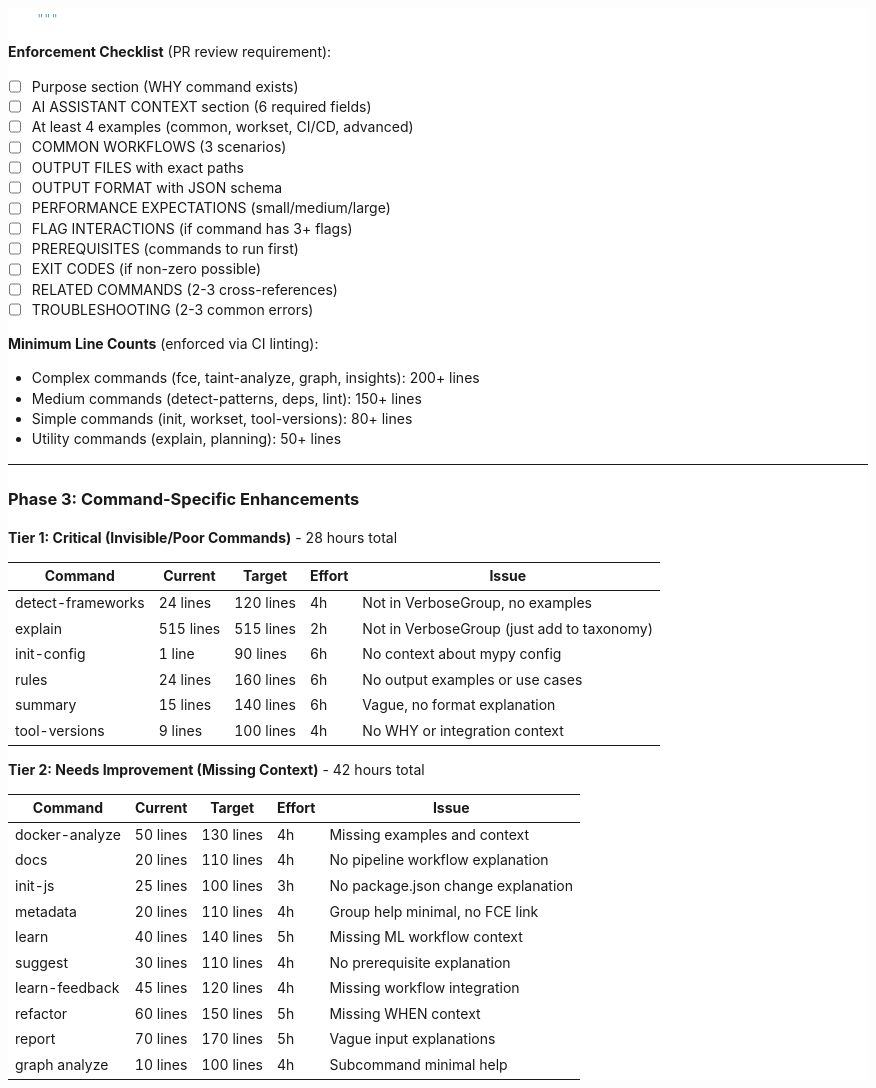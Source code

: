 ```python
    """
```

**Enforcement Checklist** (PR review requirement):
- [ ] Purpose section (WHY command exists)
- [ ] AI ASSISTANT CONTEXT section (6 required fields)
- [ ] At least 4 examples (common, workset, CI/CD, advanced)
- [ ] COMMON WORKFLOWS (3 scenarios)
- [ ] OUTPUT FILES with exact paths
- [ ] OUTPUT FORMAT with JSON schema
- [ ] PERFORMANCE EXPECTATIONS (small/medium/large)
- [ ] FLAG INTERACTIONS (if command has 3+ flags)
- [ ] PREREQUISITES (commands to run first)
- [ ] EXIT CODES (if non-zero possible)
- [ ] RELATED COMMANDS (2-3 cross-references)
- [ ] TROUBLESHOOTING (2-3 common errors)

**Minimum Line Counts** (enforced via CI linting):
- Complex commands (fce, taint-analyze, graph, insights): 200+ lines
- Medium commands (detect-patterns, deps, lint): 150+ lines
- Simple commands (init, workset, tool-versions): 80+ lines
- Utility commands (explain, planning): 50+ lines

---

### Phase 3: Command-Specific Enhancements

**Tier 1: Critical (Invisible/Poor Commands)** - 28 hours total

| Command | Current | Target | Effort | Issue |
|---------|---------|--------|--------|-------|
| detect-frameworks | 24 lines | 120 lines | 4h | Not in VerboseGroup, no examples |
| explain | 515 lines | 515 lines | 2h | Not in VerboseGroup (just add to taxonomy) |
| init-config | 1 line | 90 lines | 6h | No context about mypy config |
| rules | 24 lines | 160 lines | 6h | No output examples or use cases |
| summary | 15 lines | 140 lines | 6h | Vague, no format explanation |
| tool-versions | 9 lines | 100 lines | 4h | No WHY or integration context |

**Tier 2: Needs Improvement (Missing Context)** - 42 hours total

| Command | Current | Target | Effort | Issue |
|---------|---------|--------|--------|-------|
| docker-analyze | 50 lines | 130 lines | 4h | Missing examples and context |
| docs | 20 lines | 110 lines | 4h | No pipeline workflow explanation |
| init-js | 25 lines | 100 lines | 3h | No package.json change explanation |
| metadata | 20 lines | 110 lines | 4h | Group help minimal, no FCE link |
| learn | 40 lines | 140 lines | 5h | Missing ML workflow context |
| suggest | 30 lines | 110 lines | 4h | No prerequisite explanation |
| learn-feedback | 45 lines | 120 lines | 4h | Missing workflow integration |
| refactor | 60 lines | 150 lines | 5h | Missing WHEN context |
| report | 70 lines | 170 lines | 5h | Vague input explanations |
| graph analyze | 10 lines | 100 lines | 4h | Subcommand minimal help |
